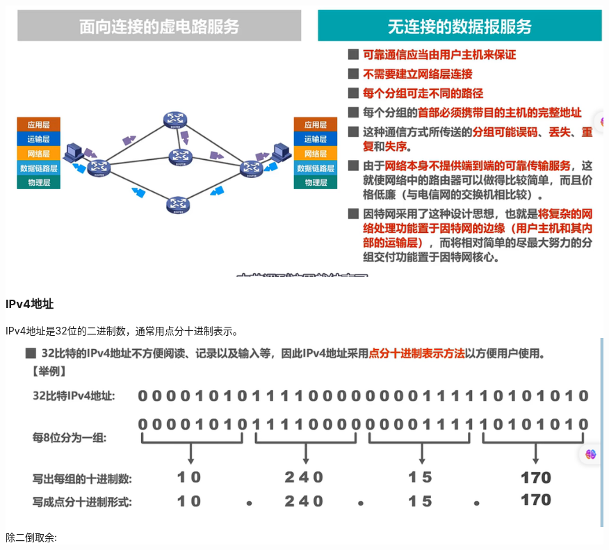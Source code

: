 ![Alt text](uTools_1687141695562.png)


### IPv4地址
IPv4地址是32位的二进制数，通常用点分十进制表示。
![Alt text](uTools_1687141806699.png)
除二倒取余:
